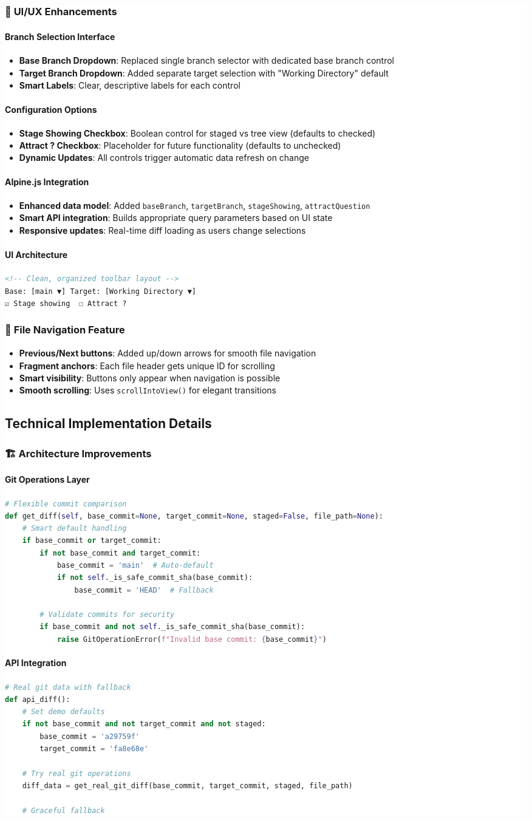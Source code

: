 ### 🎨 **UI/UX Enhancements**

#### **Branch Selection Interface**
- **Base Branch Dropdown**: Replaced single branch selector with dedicated base branch control
- **Target Branch Dropdown**: Added separate target selection with "Working Directory" default
- **Smart Labels**: Clear, descriptive labels for each control

#### **Configuration Options**
- **Stage Showing Checkbox**: Boolean control for staged vs tree view (defaults to checked)
- **Attract ? Checkbox**: Placeholder for future functionality (defaults to unchecked)
- **Dynamic Updates**: All controls trigger automatic data refresh on change

#### **Alpine.js Integration**
- **Enhanced data model**: Added `baseBranch`, `targetBranch`, `stageShowing`, `attractQuestion`
- **Smart API integration**: Builds appropriate query parameters based on UI state
- **Responsive updates**: Real-time diff loading as users change selections

#### **UI Architecture**
```html
<!-- Clean, organized toolbar layout -->
Base: [main ▼] Target: [Working Directory ▼] 
☑ Stage showing  ☐ Attract ?
```

### 🚀 **File Navigation Feature**
- **Previous/Next buttons**: Added up/down arrows for smooth file navigation
- **Fragment anchors**: Each file header gets unique ID for scrolling
- **Smart visibility**: Buttons only appear when navigation is possible
- **Smooth scrolling**: Uses `scrollIntoView()` for elegant transitions

## Technical Implementation Details

### 🏗️ **Architecture Improvements**

#### **Git Operations Layer**
```python
# Flexible commit comparison
def get_diff(self, base_commit=None, target_commit=None, staged=False, file_path=None):
    # Smart default handling
    if base_commit or target_commit:
        if not base_commit and target_commit:
            base_commit = 'main'  # Auto-default
            if not self._is_safe_commit_sha(base_commit):
                base_commit = 'HEAD'  # Fallback
        
        # Validate commits for security
        if base_commit and not self._is_safe_commit_sha(base_commit):
            raise GitOperationError(f"Invalid base commit: {base_commit}")
```

#### **API Integration**
```python
# Real git data with fallback
def api_diff():
    # Set demo defaults
    if not base_commit and not target_commit and not staged:
        base_commit = 'a29759f'
        target_commit = 'fa8e68e'
    
    # Try real git operations
    diff_data = get_real_git_diff(base_commit, target_commit, staged, file_path)
    
    # Graceful fallback
```